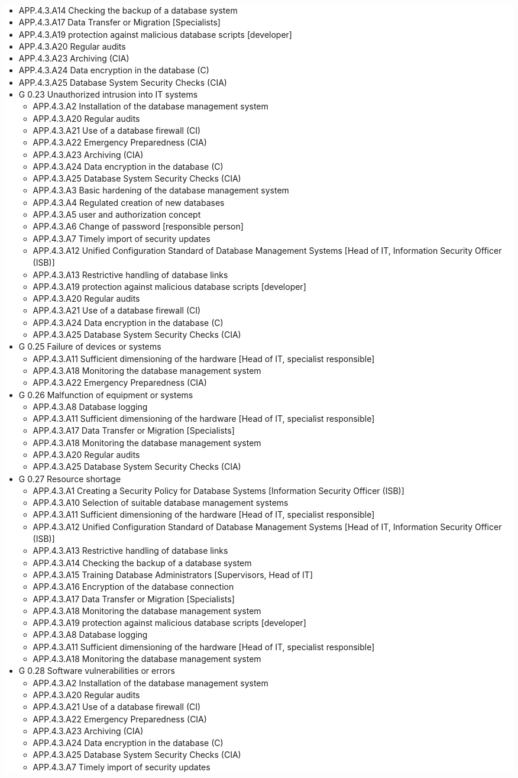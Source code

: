   * APP.4.3.A14 Checking the backup of a database system
  * APP.4.3.A17 Data Transfer or Migration [Specialists]
  * APP.4.3.A19 protection against malicious database scripts [developer]
  * APP.4.3.A20 Regular audits
  * APP.4.3.A23 Archiving (CIA)
  * APP.4.3.A24 Data encryption in the database (C)
  * APP.4.3.A25 Database System Security Checks (CIA)
* G 0.23 Unauthorized intrusion into IT systems
  * APP.4.3.A2 Installation of the database management system
  * APP.4.3.A20 Regular audits
  * APP.4.3.A21 Use of a database firewall (CI)
  * APP.4.3.A22 Emergency Preparedness (CIA)
  * APP.4.3.A23 Archiving (CIA)
  * APP.4.3.A24 Data encryption in the database (C)
  * APP.4.3.A25 Database System Security Checks (CIA)
  * APP.4.3.A3 Basic hardening of the database management system
  * APP.4.3.A4 Regulated creation of new databases
  * APP.4.3.A5 user and authorization concept
  * APP.4.3.A6 Change of password [responsible person]
  * APP.4.3.A7 Timely import of security updates
  * APP.4.3.A12 Unified Configuration Standard of Database Management Systems [Head of IT, Information Security Officer (ISB)]
  * APP.4.3.A13 Restrictive handling of database links
  * APP.4.3.A19 protection against malicious database scripts [developer]
  * APP.4.3.A20 Regular audits
  * APP.4.3.A21 Use of a database firewall (CI)
  * APP.4.3.A24 Data encryption in the database (C)
  * APP.4.3.A25 Database System Security Checks (CIA)
* G 0.25 Failure of devices or systems
  * APP.4.3.A11 Sufficient dimensioning of the hardware [Head of IT, specialist responsible]
  * APP.4.3.A18 Monitoring the database management system
  * APP.4.3.A22 Emergency Preparedness (CIA)
* G 0.26 Malfunction of equipment or systems
  * APP.4.3.A8 Database logging
  * APP.4.3.A11 Sufficient dimensioning of the hardware [Head of IT, specialist responsible]
  * APP.4.3.A17 Data Transfer or Migration [Specialists]
  * APP.4.3.A18 Monitoring the database management system
  * APP.4.3.A20 Regular audits
  * APP.4.3.A25 Database System Security Checks (CIA)
* G 0.27 Resource shortage
  * APP.4.3.A1 Creating a Security Policy for Database Systems [Information Security Officer (ISB)]
  * APP.4.3.A10 Selection of suitable database management systems
  * APP.4.3.A11 Sufficient dimensioning of the hardware [Head of IT, specialist responsible]
  * APP.4.3.A12 Unified Configuration Standard of Database Management Systems [Head of IT, Information Security Officer (ISB)]
  * APP.4.3.A13 Restrictive handling of database links
  * APP.4.3.A14 Checking the backup of a database system
  * APP.4.3.A15 Training Database Administrators [Supervisors, Head of IT]
  * APP.4.3.A16 Encryption of the database connection
  * APP.4.3.A17 Data Transfer or Migration [Specialists]
  * APP.4.3.A18 Monitoring the database management system
  * APP.4.3.A19 protection against malicious database scripts [developer]
  * APP.4.3.A8 Database logging
  * APP.4.3.A11 Sufficient dimensioning of the hardware [Head of IT, specialist responsible]
  * APP.4.3.A18 Monitoring the database management system
* G 0.28 Software vulnerabilities or errors
  * APP.4.3.A2 Installation of the database management system
  * APP.4.3.A20 Regular audits
  * APP.4.3.A21 Use of a database firewall (CI)
  * APP.4.3.A22 Emergency Preparedness (CIA)
  * APP.4.3.A23 Archiving (CIA)
  * APP.4.3.A24 Data encryption in the database (C)
  * APP.4.3.A25 Database System Security Checks (CIA)
  * APP.4.3.A7 Timely import of security updates